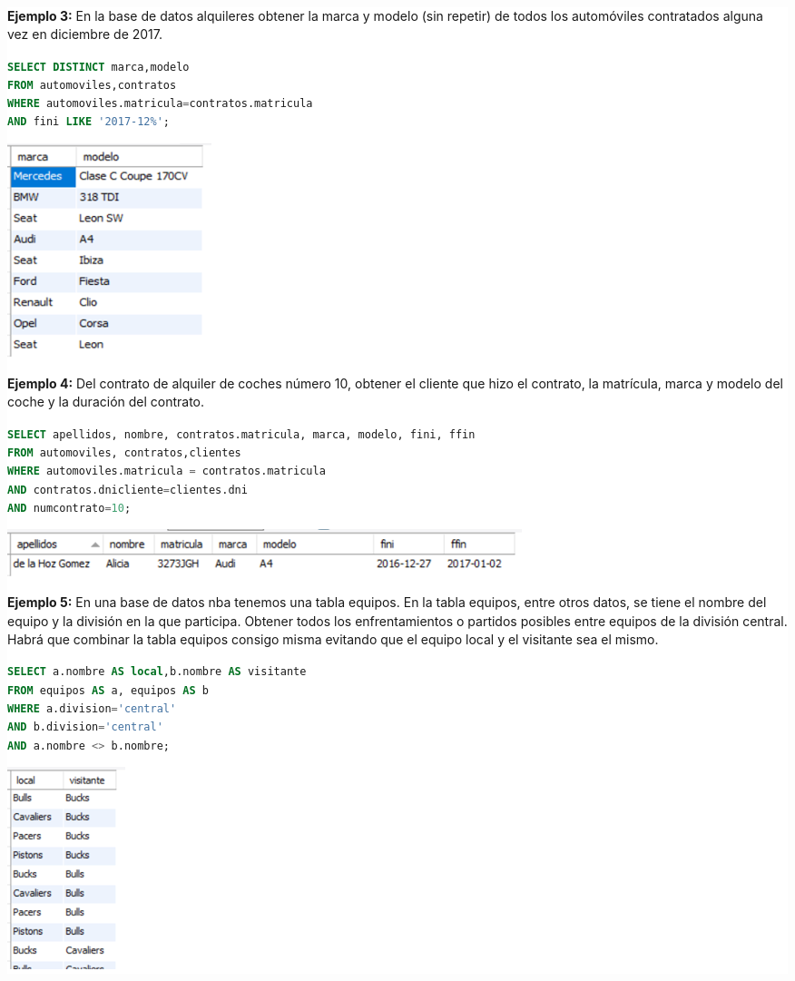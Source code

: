 **Ejemplo 3:** En la base de datos alquileres obtener la marca y modelo (sin repetir) de todos los automóviles contratados alguna vez en diciembre de 2017.

```sql
SELECT DISTINCT marca,modelo 
FROM automoviles,contratos 
WHERE automoviles.matricula=contratos.matricula 
AND fini LIKE '2017-12%';
```

![Producto Cartesiano](img/Imagen51.png)

**Ejemplo 4:** Del contrato de alquiler de coches número 10, obtener el cliente que hizo el contrato, la matrícula, marca y modelo del coche y la duración del contrato.

```sql
SELECT apellidos, nombre, contratos.matricula, marca, modelo, fini, ffin 
FROM automoviles, contratos,clientes 
WHERE automoviles.matricula = contratos.matricula 
AND contratos.dnicliente=clientes.dni 
AND numcontrato=10;
```

![Producto Cartesiano](img/Imagen52.png)

**Ejemplo 5:** En una base de datos nba tenemos una tabla equipos. En la tabla equipos, entre otros datos, se tiene el nombre del equipo y la división en la que participa. Obtener todos los enfrentamientos o partidos posibles entre equipos de la división central. Habrá que combinar la tabla equipos consigo misma evitando que el equipo local y el visitante sea el mismo.

```sql
SELECT a.nombre AS local,b.nombre AS visitante 
FROM equipos AS a, equipos AS b 
WHERE a.division='central' 
AND b.division='central' 
AND a.nombre <> b.nombre;
```

![Producto Cartesiano](img/Imagen53.png)
